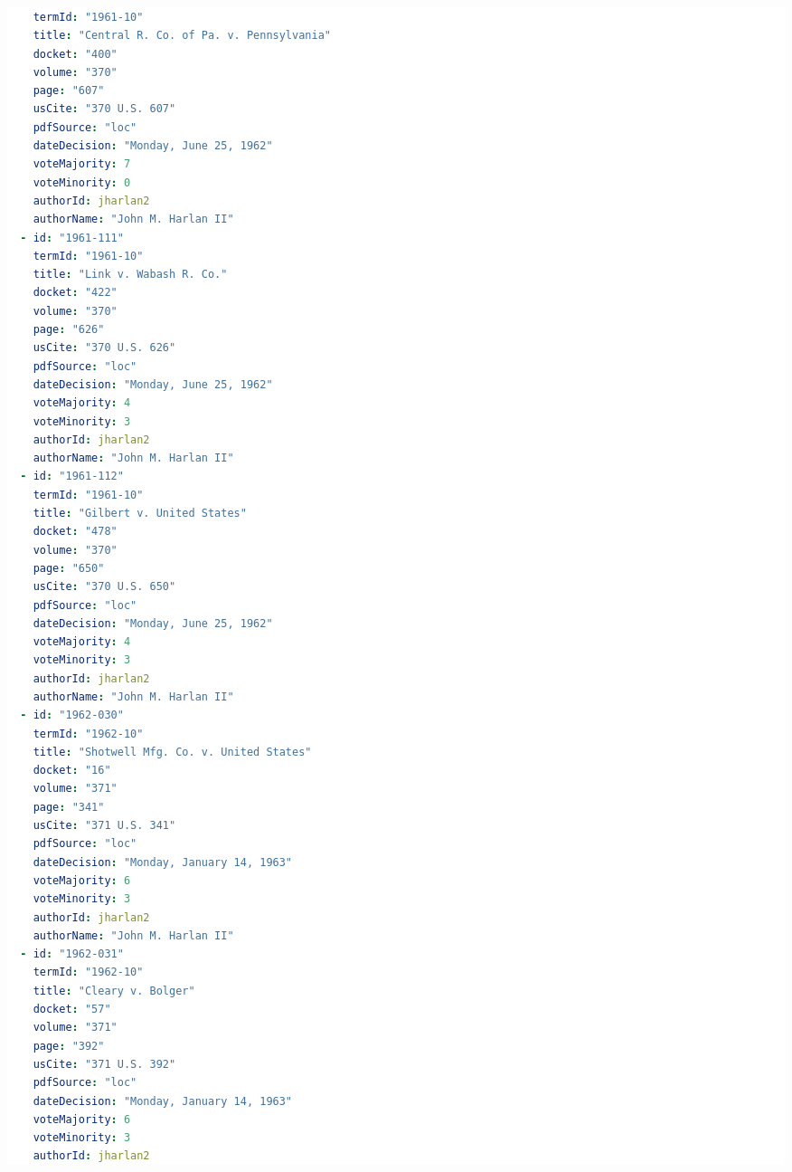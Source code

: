 ```yaml
    termId: "1961-10"
    title: "Central R. Co. of Pa. v. Pennsylvania"
    docket: "400"
    volume: "370"
    page: "607"
    usCite: "370 U.S. 607"
    pdfSource: "loc"
    dateDecision: "Monday, June 25, 1962"
    voteMajority: 7
    voteMinority: 0
    authorId: jharlan2
    authorName: "John M. Harlan II"
  - id: "1961-111"
    termId: "1961-10"
    title: "Link v. Wabash R. Co."
    docket: "422"
    volume: "370"
    page: "626"
    usCite: "370 U.S. 626"
    pdfSource: "loc"
    dateDecision: "Monday, June 25, 1962"
    voteMajority: 4
    voteMinority: 3
    authorId: jharlan2
    authorName: "John M. Harlan II"
  - id: "1961-112"
    termId: "1961-10"
    title: "Gilbert v. United States"
    docket: "478"
    volume: "370"
    page: "650"
    usCite: "370 U.S. 650"
    pdfSource: "loc"
    dateDecision: "Monday, June 25, 1962"
    voteMajority: 4
    voteMinority: 3
    authorId: jharlan2
    authorName: "John M. Harlan II"
  - id: "1962-030"
    termId: "1962-10"
    title: "Shotwell Mfg. Co. v. United States"
    docket: "16"
    volume: "371"
    page: "341"
    usCite: "371 U.S. 341"
    pdfSource: "loc"
    dateDecision: "Monday, January 14, 1963"
    voteMajority: 6
    voteMinority: 3
    authorId: jharlan2
    authorName: "John M. Harlan II"
  - id: "1962-031"
    termId: "1962-10"
    title: "Cleary v. Bolger"
    docket: "57"
    volume: "371"
    page: "392"
    usCite: "371 U.S. 392"
    pdfSource: "loc"
    dateDecision: "Monday, January 14, 1963"
    voteMajority: 6
    voteMinority: 3
    authorId: jharlan2
```